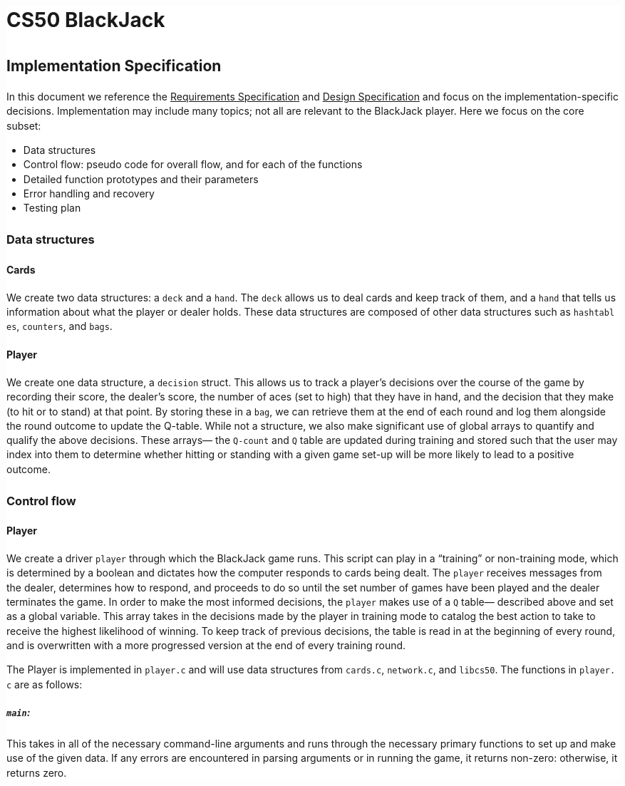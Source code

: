 # CS50 BlackJack
## Implementation Specification
In this document we reference the [Requirements Specification](REQUIREMENTS.md) and [Design Specification](DESIGN.md) and focus on the implementation-specific decisions.
Implementation may include many topics; not all are relevant to the BlackJack player.
Here we focus on the core subset:
 
-  Data structures
-  Control flow: pseudo code for overall flow, and for each of the functions
-  Detailed function prototypes and their parameters
-  Error handling and recovery
-  Testing plan
 
### Data structures
#### Cards
We create two data structures: a `deck` and a `hand`. The `deck` allows us to deal cards and keep track of them, and a `hand` that tells us information about what the player or dealer holds. These data structures are composed of other data structures such as `hashtables`, `counters`, and `bags`.
 
#### Player
We create one data structure, a `decision` struct. This allows us to track a player’s decisions over the course of the game by recording their score, the dealer’s score, the number of aces (set to high) that they have in hand, and the decision that they make (to hit or to stand) at that point. By storing these in a `bag`, we can retrieve them at the end of each round and log them alongside the round outcome to update the Q-table. 
While not a structure, we also make significant use of global arrays to quantify and qualify the above decisions. These arrays— the `Q-count` and `Q` table are updated during training and stored such that the user may index into them to determine whether hitting or standing with a given game set-up will be more likely to lead to a positive outcome.
### Control flow
#### Player
We create a driver `player` through which the BlackJack game runs. This script can play in a “training” or non-training mode, which is determined by a boolean and dictates how the computer responds to cards being dealt. The `player` receives messages from the dealer, determines how to respond, and proceeds to do so until the set number of games have been played and the dealer terminates the game. 
In order to make the most informed decisions, the `player` makes use of a `Q` table— described above and set as a global variable. This array takes in the decisions made by the player in training mode to catalog the best action to take to receive the highest likelihood of winning. To keep track of previous decisions, the table is read in at the beginning of every round, and is overwritten with a more progressed version at the end of every training round. 
 
The Player is implemented in `player.c` and will use data structures from `cards.c`, `network.c`, and `libcs50`. The functions in `player.c` are as follows:
 
##### `main`: 
This takes in all of the necessary command-line arguments and runs through the necessary primary functions to set up and make use of the given data. If any errors are encountered in parsing arguments or in running the game, it returns non-zero: otherwise, it returns zero. 
 